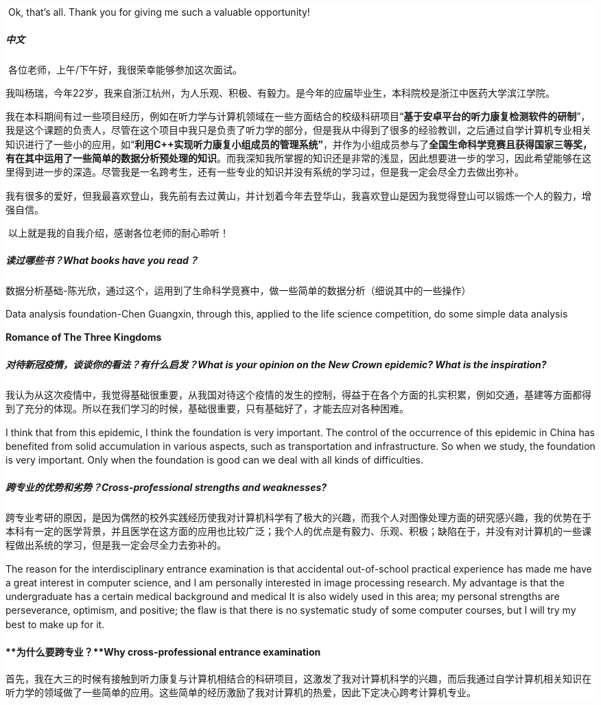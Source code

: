 ​	Ok, that’s all. Thank you for giving me such a valuable opportunity!



##### 中文

​		各位老师，上午/下午好，我很荣幸能够参加这次面试。

​		我叫杨瑞，今年22岁，我来自浙江杭州，为人乐观、积极、有毅力。是今年的应届毕业生，本科院校是浙江中医药大学滨江学院。

​		我在本科期间有过一些项目经历，例如在听力学与计算机领域在一些方面结合的校级科研项目“**基于安卓平台的听力康复检测软件的研制**”，我是这个课题的负责人，尽管在这个项目中我只是负责了听力学的部分，但是我从中得到了很多的经验教训，之后通过自学计算机专业相关知识进行了一些小的应用，如“**利用C++实现听力康复小组成员的管理系统”**，并作为小组成员参与了**全国生命科学竞赛且获得国家三等奖，有在其中运用了一些简单的数据分析预处理的知识**。而我深知我所掌握的知识还是非常的浅显，因此想要进一步的学习，因此希望能够在这里得到进一步的深造。尽管我是一名跨考生，还有一些专业的知识并没有系统的学习过，但是我一定会尽全力去做出弥补。

​		我有很多的爱好，但我最喜欢登山，我先前有去过黄山，并计划着今年去登华山，我喜欢登山是因为我觉得登山可以锻炼一个人的毅力，增强自信。

​		以上就是我的自我介绍，感谢各位老师的耐心聆听！



##### 读过哪些书？What books have you read？

数据分析基础-陈光欣，通过这个，运用到了生命科学竞赛中，做一些简单的数据分析（细说其中的一些操作）

Data analysis foundation-Chen Guangxin, through this, applied to the life science competition, do some simple data analysis

**Romance of The Three Kingdoms**



##### 对待新冠疫情，谈谈你的看法？有什么启发？What is your opinion on the New Crown epidemic? What is the inspiration?

我认为从这次疫情中，我觉得基础很重要，从我国对待这个疫情的发生的控制，得益于在各个方面的扎实积累，例如交通，基建等方面都得到了充分的体现。所以在我们学习的时候，基础很重要，只有基础好了，才能去应对各种困难。

I think that from this epidemic, I think the foundation is very important. The control of the occurrence of this epidemic in China has benefited from solid accumulation in various aspects, such as transportation and infrastructure. So when we study, the foundation is very important. Only when the foundation is good can we deal with all kinds of difficulties.

##### 跨专业的优势和劣势？Cross-professional strengths and weaknesses?

跨专业考研的原因，是因为偶然的校外实践经历使我对计算机科学有了极大的兴趣，而我个人对图像处理方面的研究感兴趣，我的优势在于本科有一定的医学背景，并且医学在这方面的应用也比较广泛；我个人的优点是有毅力、乐观、积极；缺陷在于，并没有对计算机的一些课程做出系统的学习，但是我一定会尽全力去弥补的。

The reason for the interdisciplinary entrance examination is that accidental out-of-school practical experience has made me have a great interest in computer science, and I am personally interested in image processing research. My advantage is that the undergraduate has a certain medical background and medical It is also widely used in this area; my personal strengths are perseverance, optimism, and positive; the flaw is that there is no systematic study of some computer courses, but I will try my best to make up for it.

#### **为什么要跨专业？**Why cross-professional entrance examination

首先，我在大三的时候有接触到听力康复与计算机相结合的科研项目，这激发了我对计算机科学的兴趣，而后我通过自学计算机相关知识在听力学的领域做了一些简单的应用。这些简单的经历激励了我对计算机的热爱，因此下定决心跨考计算机专业。
